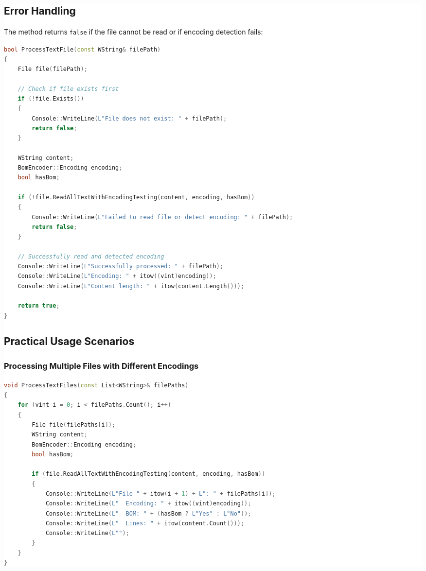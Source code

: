 ```cpp
```

## Error Handling

The method returns `false` if the file cannot be read or if encoding detection fails:

```cpp
bool ProcessTextFile(const WString& filePath)
{
    File file(filePath);
    
    // Check if file exists first
    if (!file.Exists())
    {
        Console::WriteLine(L"File does not exist: " + filePath);
        return false;
    }
    
    WString content;
    BomEncoder::Encoding encoding;
    bool hasBom;
    
    if (!file.ReadAllTextWithEncodingTesting(content, encoding, hasBom))
    {
        Console::WriteLine(L"Failed to read file or detect encoding: " + filePath);
        return false;
    }
    
    // Successfully read and detected encoding
    Console::WriteLine(L"Successfully processed: " + filePath);
    Console::WriteLine(L"Encoding: " + itow((vint)encoding));
    Console::WriteLine(L"Content length: " + itow(content.Length()));
    
    return true;
}
```

## Practical Usage Scenarios

### Processing Multiple Files with Different Encodings

```cpp
void ProcessTextFiles(const List<WString>& filePaths)
{
    for (vint i = 0; i < filePaths.Count(); i++)
    {
        File file(filePaths[i]);
        WString content;
        BomEncoder::Encoding encoding;
        bool hasBom;
        
        if (file.ReadAllTextWithEncodingTesting(content, encoding, hasBom))
        {
            Console::WriteLine(L"File " + itow(i + 1) + L": " + filePaths[i]);
            Console::WriteLine(L"  Encoding: " + itow((vint)encoding));
            Console::WriteLine(L"  BOM: " + (hasBom ? L"Yes" : L"No"));
            Console::WriteLine(L"  Lines: " + itow(content.Count()));
            Console::WriteLine(L"");
        }
    }
}
```
